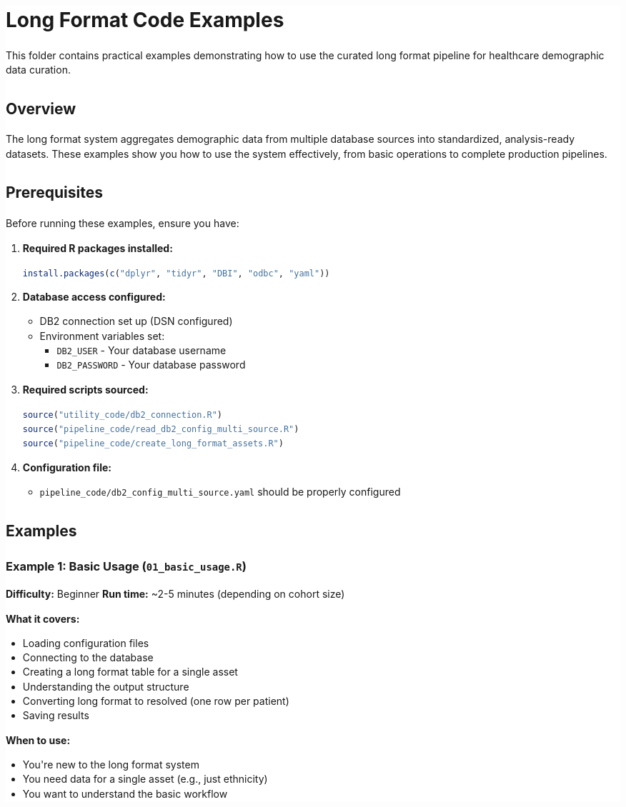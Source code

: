 # Long Format Code Examples

This folder contains practical examples demonstrating how to use the curated long format pipeline for healthcare demographic data curation.

## Overview

The long format system aggregates demographic data from multiple database sources into standardized, analysis-ready datasets. These examples show you how to use the system effectively, from basic operations to complete production pipelines.

## Prerequisites

Before running these examples, ensure you have:

1. **Required R packages installed:**
   ```r
   install.packages(c("dplyr", "tidyr", "DBI", "odbc", "yaml"))
   ```

2. **Database access configured:**
   - DB2 connection set up (DSN configured)
   - Environment variables set:
     - `DB2_USER` - Your database username
     - `DB2_PASSWORD` - Your database password

3. **Required scripts sourced:**
   ```r
   source("utility_code/db2_connection.R")
   source("pipeline_code/read_db2_config_multi_source.R")
   source("pipeline_code/create_long_format_assets.R")
   ```

4. **Configuration file:**
   - `pipeline_code/db2_config_multi_source.yaml` should be properly configured

## Examples

### Example 1: Basic Usage (`01_basic_usage.R`)

**Difficulty:** Beginner
**Run time:** ~2-5 minutes (depending on cohort size)

**What it covers:**
- Loading configuration files
- Connecting to the database
- Creating a long format table for a single asset
- Understanding the output structure
- Converting long format to resolved (one row per patient)
- Saving results

**When to use:**
- You're new to the long format system
- You need data for a single asset (e.g., just ethnicity)
- You want to understand the basic workflow
